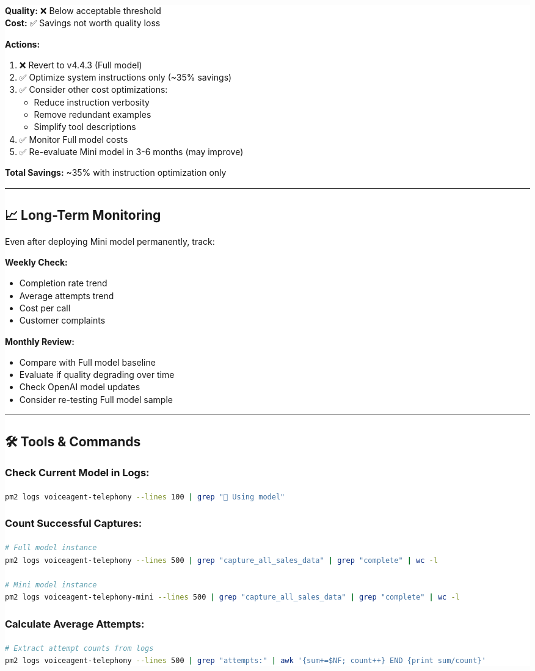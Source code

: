 **Quality:** ❌ Below acceptable threshold  
**Cost:** ✅ Savings not worth quality loss

**Actions:**
1. ❌ Revert to v4.4.3 (Full model)
2. ✅ Optimize system instructions only (~35% savings)
3. ✅ Consider other cost optimizations:
   - Reduce instruction verbosity
   - Remove redundant examples
   - Simplify tool descriptions
4. ✅ Monitor Full model costs
5. ✅ Re-evaluate Mini model in 3-6 months (may improve)

**Total Savings:** ~35% with instruction optimization only

---

## 📈 **Long-Term Monitoring**

Even after deploying Mini model permanently, track:

**Weekly Check:**
- Completion rate trend
- Average attempts trend
- Cost per call
- Customer complaints

**Monthly Review:**
- Compare with Full model baseline
- Evaluate if quality degrading over time
- Check OpenAI model updates
- Consider re-testing Full model sample

---

## 🛠️ **Tools & Commands**

### **Check Current Model in Logs:**
```bash
pm2 logs voiceagent-telephony --lines 100 | grep "🤖 Using model"
```

### **Count Successful Captures:**
```bash
# Full model instance
pm2 logs voiceagent-telephony --lines 500 | grep "capture_all_sales_data" | grep "complete" | wc -l

# Mini model instance  
pm2 logs voiceagent-telephony-mini --lines 500 | grep "capture_all_sales_data" | grep "complete" | wc -l
```

### **Calculate Average Attempts:**
```bash
# Extract attempt counts from logs
pm2 logs voiceagent-telephony --lines 500 | grep "attempts:" | awk '{sum+=$NF; count++} END {print sum/count}'
```
